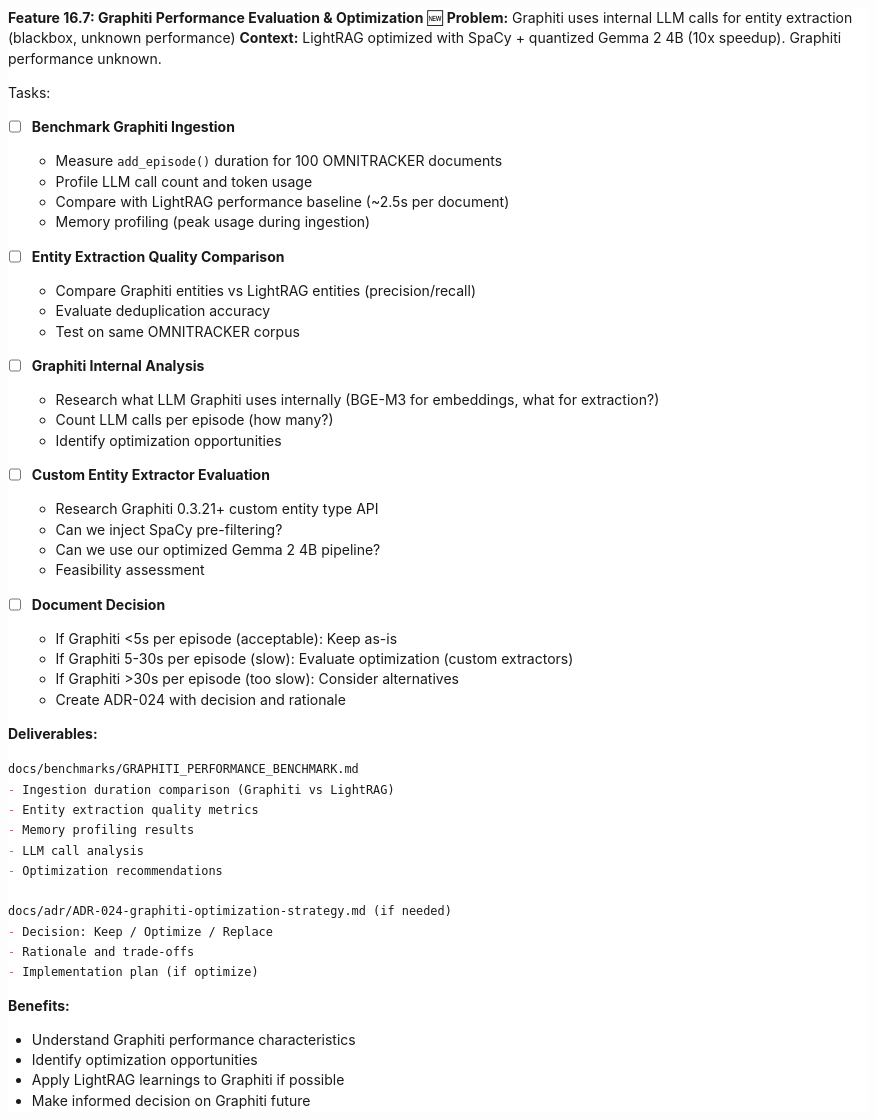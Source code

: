 
**Feature 16.7: Graphiti Performance Evaluation & Optimization** 🆕
**Problem:** Graphiti uses internal LLM calls for entity extraction (blackbox, unknown performance)
**Context:** LightRAG optimized with SpaCy + quantized Gemma 2 4B (10x speedup). Graphiti performance unknown.

Tasks:
- [ ] **Benchmark Graphiti Ingestion**
  - Measure `add_episode()` duration for 100 OMNITRACKER documents
  - Profile LLM call count and token usage
  - Compare with LightRAG performance baseline (~2.5s per document)
  - Memory profiling (peak usage during ingestion)

- [ ] **Entity Extraction Quality Comparison**
  - Compare Graphiti entities vs LightRAG entities (precision/recall)
  - Evaluate deduplication accuracy
  - Test on same OMNITRACKER corpus

- [ ] **Graphiti Internal Analysis**
  - Research what LLM Graphiti uses internally (BGE-M3 for embeddings, what for extraction?)
  - Count LLM calls per episode (how many?)
  - Identify optimization opportunities

- [ ] **Custom Entity Extractor Evaluation**
  - Research Graphiti 0.3.21+ custom entity type API
  - Can we inject SpaCy pre-filtering?
  - Can we use our optimized Gemma 2 4B pipeline?
  - Feasibility assessment

- [ ] **Document Decision**
  - If Graphiti <5s per episode (acceptable): Keep as-is
  - If Graphiti 5-30s per episode (slow): Evaluate optimization (custom extractors)
  - If Graphiti >30s per episode (too slow): Consider alternatives
  - Create ADR-024 with decision and rationale

**Deliverables:**
```markdown
docs/benchmarks/GRAPHITI_PERFORMANCE_BENCHMARK.md
- Ingestion duration comparison (Graphiti vs LightRAG)
- Entity extraction quality metrics
- Memory profiling results
- LLM call analysis
- Optimization recommendations

docs/adr/ADR-024-graphiti-optimization-strategy.md (if needed)
- Decision: Keep / Optimize / Replace
- Rationale and trade-offs
- Implementation plan (if optimize)
```

**Benefits:**
- Understand Graphiti performance characteristics
- Identify optimization opportunities
- Apply LightRAG learnings to Graphiti if possible
- Make informed decision on Graphiti future

